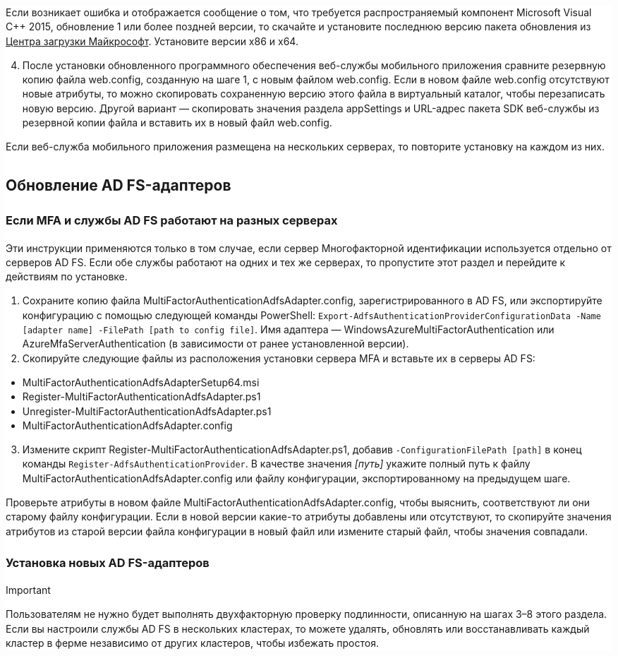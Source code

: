   Если возникает ошибка и отображается сообщение о том, что требуется распространяемый компонент Microsoft Visual C++ 2015, обновление 1 или более поздней версии, то скачайте и установите последнюю версию пакета обновления из [Центра загрузки Майкрософт](https://www.microsoft.com/download/). Установите версии x86 и x64.

4. После установки обновленного программного обеспечения веб-службы мобильного приложения сравните резервную копию файла web.config, созданную на шаге 1, с новым файлом web.config. Если в новом файле web.config отсутствуют новые атрибуты, то можно скопировать сохраненную версию этого файла в виртуальный каталог, чтобы перезаписать новую версию. Другой вариант — скопировать значения раздела appSettings и URL-адрес пакета SDK веб-службы из резервной копии файла и вставить их в новый файл web.config.

Если веб-служба мобильного приложения размещена на нескольких серверах, то повторите установку на каждом из них. 

## <a name="upgrade-the-ad-fs-adapters"></a>Обновление AD FS-адаптеров


### <a name="if-mfa-runs-on-different-servers-than-ad-fs"></a>Если MFA и службы AD FS работают на разных серверах

Эти инструкции применяются только в том случае, если сервер Многофакторной идентификации используется отдельно от серверов AD FS. Если обе службы работают на одних и тех же серверах, то пропустите этот раздел и перейдите к действиям по установке. 

1. Сохраните копию файла MultiFactorAuthenticationAdfsAdapter.config, зарегистрированного в AD FS, или экспортируйте конфигурацию с помощью следующей команды PowerShell: `Export-AdfsAuthenticationProviderConfigurationData -Name [adapter name] -FilePath [path to config file]`. Имя адаптера — WindowsAzureMultiFactorAuthentication или AzureMfaServerAuthentication (в зависимости от ранее установленной версии).
2. Скопируйте следующие файлы из расположения установки сервера MFA и вставьте их в серверы AD FS:

  - MultiFactorAuthenticationAdfsAdapterSetup64.msi
  - Register-MultiFactorAuthenticationAdfsAdapter.ps1
  - Unregister-MultiFactorAuthenticationAdfsAdapter.ps1
  - MultiFactorAuthenticationAdfsAdapter.config

3. Измените скрипт Register-MultiFactorAuthenticationAdfsAdapter.ps1, добавив `-ConfigurationFilePath [path]` в конец команды `Register-AdfsAuthenticationProvider`. В качестве значения *[путь]* укажите полный путь к файлу MultiFactorAuthenticationAdfsAdapter.config или файлу конфигурации, экспортированному на предыдущем шаге. 

  Проверьте атрибуты в новом файле MultiFactorAuthenticationAdfsAdapter.config, чтобы выяснить, соответствуют ли они старому файлу конфигурации. Если в новой версии какие-то атрибуты добавлены или отсутствуют, то скопируйте значения атрибутов из старой версии файла конфигурации в новый файл или измените старый файл, чтобы значения совпадали.

### <a name="install-new-ad-fs-adapters"></a>Установка новых AD FS-адаптеров

> [!IMPORTANT] 
> Пользователям не нужно будет выполнять двухфакторную проверку подлинности, описанную на шагах 3–8 этого раздела. Если вы настроили службы AD FS в нескольких кластерах, то можете удалять, обновлять или восстанавливать каждый кластер в ферме независимо от других кластеров, чтобы избежать простоя.
